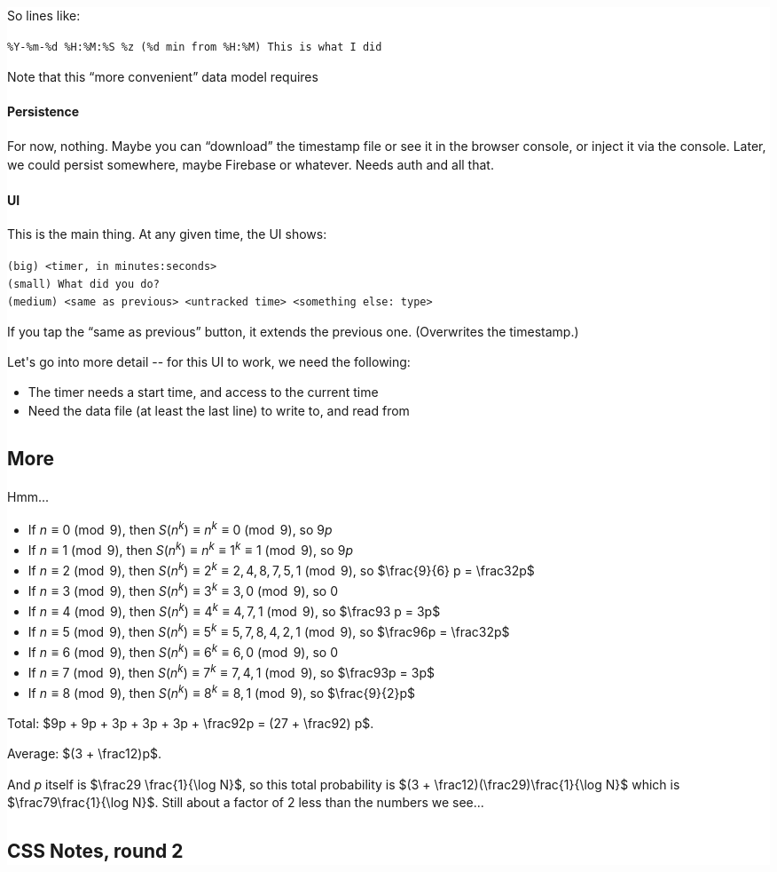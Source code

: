 So lines like:

```
%Y-%m-%d %H:%M:%S %z (%d min from %H:%M) This is what I did
```

Note that this “more convenient” data model requires 

#### Persistence

For now, nothing. Maybe you can “download” the timestamp file or see it in the browser console, or inject it via the console. Later, we could persist somewhere, maybe Firebase or whatever. Needs auth and all that.

#### UI

This is the main thing. At any given time, the UI shows:

````
(big) <timer, in minutes:seconds>
(small) What did you do?
(medium) <same as previous> <untracked time> <something else: type>
````

If you tap the “same as previous” button, it extends the previous one. (Overwrites the timestamp.)

Let's go into more detail -- for this UI to work, we need the following:

- The timer needs a start time, and access to the current time
- Need the data file (at least the last line) to write to, and read from

## More

Hmm...

* If $n \equiv 0 \pmod 9$, then $S(n^k) \equiv n^k \equiv 0 \pmod 9$, so $9p$
* If $n \equiv 1 \pmod 9$, then $S(n^k) \equiv n^k \equiv 1^k \equiv 1 \pmod 9$, so $9p$
* If $n \equiv 2 \pmod 9$, then $S(n^k) \equiv 2^k \equiv 2, 4, 8, 7, 5, 1 \pmod 9$, so $\frac{9}{6} p = \frac32p$
* If $n \equiv 3 \pmod 9$, then $S(n^k) \equiv 3^k \equiv 3, 0 \pmod 9$, so $0$
* If $n \equiv 4 \pmod 9$, then $S(n^k) \equiv 4^k \equiv 4, 7, 1 \pmod 9$, so $\frac93 p = 3p$
* If $n \equiv 5 \pmod 9$, then $S(n^k) \equiv 5^k \equiv 5, 7, 8, 4, 2, 1 \pmod 9$, so $\frac96p = \frac32p$
* If $n \equiv 6 \pmod 9$, then $S(n^k) \equiv 6^k \equiv 6, 0 \pmod 9$, so $0$
* If $n \equiv 7 \pmod 9$, then $S(n^k) \equiv 7^k \equiv 7, 4, 1 \pmod 9$, so $\frac93p = 3p$
* If $n \equiv 8 \pmod 9$, then $S(n^k) \equiv 8^k \equiv 8, 1 \pmod 9$, so $\frac{9}{2}p$

Total: $9p + 9p + 3p + 3p + 3p + \frac92p = (27 + \frac92) p$. 

Average: $(3 + \frac12)p$.

And $p$ itself is $\frac29 \frac{1}{\log N}$, so this total probability is $(3 + \frac12)(\frac29)\frac{1}{\log N}$ which is $\frac79\frac{1}{\log N}$. Still about a factor of $2$ less than the numbers we see...

## CSS Notes, round 2
